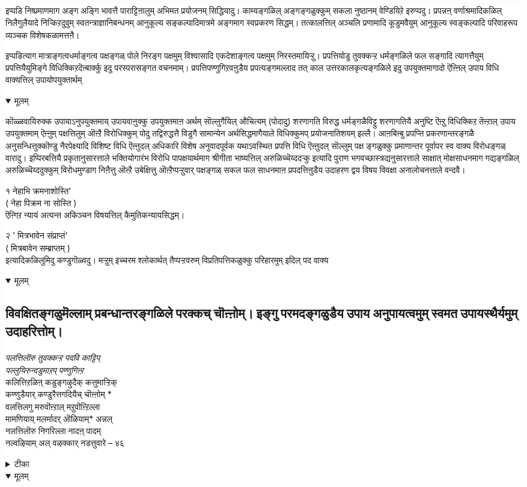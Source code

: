 इप्पडि निष्प्रमाणमाग अङ्ग अङ्गि भावत्तै पाराट्टिऩालुम् अभिमत प्रयोजनम् सिद्धियादु। काम्यङ्गळिल् अङ्गङ्गळुक्कुम् सकला नुष्ठानम् वेण्डियिऱे इरुप्पदु। प्रपन्नऩ् वर्णाश्रमादिकळिल् निलैगुलैयादे निऱ्किऱदुवुम् स्वतन्त्राज्ञानिबन्धनम् आनुकूल्य सङ्कल्पादिमात्रमे अङ्गमाग स्वप्रकरण सिद्धम्। तत्कालत्तिल् अञ्चलि प्रणामादि कूडुमवैयुम् आनुकूल्य स्वङ्कल्पादि परिवाहरूप व्यञ्चक विशेषकळामत्तऩै।  
  
इप्पडित्याग मात्राङ्गत्वधर्माङ्गत्व पक्षङ्गळ् पोले निरङ्ग पक्षमुम् विश्वासादि एकदेशाङ्गत्व पक्षमुम् निरस्तमायिऱ्ऱु। प्रपत्तियोडु तुवक्कऱ्ऱ धर्मङ्गळिले फल सङ्गादि त्यागत्तैयुम् प्रपत्तियैयुमिङ्गे विधिक्किऱदॆऩ्बार्क्कु इदु परस्परासङ्गत वचनमाम्। प्रपत्तिपण्णुगिऱवऩुडैय प्रपत्यङ्गमल्लाद तत् काल उत्तरकालकृत्यङ्गळिले इदु उपयुक्तमागादो ऎऩ्ऩिल् उपाय विधि वाक्यत्तिल् उपायोपयुक्तार्थम्
</details>



<details open><summary>मूलम्</summary>

कॊळ्ळवायिरुक्क उपायाऽनुपयुक्तमाय् उपायवाऩुक्कु उपयुक्तमाऩ अर्थम् सॊल्लुगैयिल् औचित्यम् (पोदादु) शरणागति विरुद्ध धर्मङ्गळैविट्टु शरणागतियै अनुष्टि ऎऩ्ऱु विधिक्किऱ तॆऩ्ऱाल् उपाय उपयुक्तमाम् ऎऩ्ऩुम् पक्षत्तिलुम् ऒऩ्ऱै विरोधिक्कुम् पोदु तद्विरुद्धत्तै विडुगै सामान्येन अर्थसिद्धमागैयाले विधिक्कुमप् प्रयोजनातिशयम् इल्लै। आऩबिऩ्बु प्रपप्त्ति प्रकरणान्तरङ्गळै अनुसन्धित्तुक्कॊण्डु नैरपेक्ष्यादि विशिष्ट विधि ऎऩ्ऩुदल् अधिकारि विशेष अनुवादपूर्वक यथाऽवस्थित प्रपत्ति विधि ऎऩ्ऩुदल् सॊल्लुम् पक्ष ङ्गळुक्कु प्रमाणान्तर पूर्वापर स्व वाक्य विरोधङ्गळ् वारादु। इप्पिरबत्तियै प्रकृतानुसारत्ताले भक्तियोगारंभ विरोधि पापक्षयार्थमाग श्रीगीता भाष्यत्तिल् अरुळिच्चॆय्ददऱ्कु इत्यादि पुराण भगवच्छास्त्रद्यनुसारत्ताले साक्षात् मोक्षसाधनमाग गद्यङ्गळिल् अरुळिच्चॆय्ददुक्कुम् विरोधमुण्डाग निऩैत्तु ऒऩ्ऱै उबेक्षित्तु ऒऩ्ऱैप्पऱ्ऱुवार् पक्षङ्गळ् सकल फल साधनमाऩ प्रपदत्तिऩुडैय उदाहरण द्वय विषय विवक्षा अनालोचनत्ताले वन्दवै।  
  
१ नेहाभि क्रमनाशोस्ति'   
( नेहा पिक्रम ना सोस्ति )  
ऎऩ्गिऱ न्यायं अत्यन्त अकिञ्चन विषयत्तिल् कैमुतिकन्यायसिद्धम्।  
  
२ ' मित्रभावेन संप्राप्तं'  
 ( मित्रबावेन सम्ब्राप्तम् )  
इत्यादिकळिलुमिदु कण्डुगॊळ्वदु। मऱ्ऱुम् इच्चरम श्लोकार्थत् तैप्पऱ्ऱवरुम् विप्रतिपत्तिकळुक्कु परिहारमुम् इदिल् पद वाक्य
</details>



<details open><summary>मूलम्</summary>

विवक्षितङ्गळुमॆल्लाम् प्रबन्धान्तरङ्गळिले परक्कच् चॊऩ्ऩोम्। इङ्गु परमदङ्गळुडैय उपाय अनुपायत्वमुम् स्वमत उपायस्थैर्यमुम् उदाहरित्तोम्।  
-  
*पलत्तिलॊरु तुवक्कऱ्ऱ पदवि काट्टिप्  
पल्लुयिरुन्दडुमाऱप् पण्णुगिऩ्ऱ*  
 कलित्तिऱळिऩ् कडुङ्गऴुदैक् कत्तुमाऱ्ऱिक्  
कण्णुडैयार् कण्डुरैत्तगदियैच् चॊऩ्ऩोम् *  
 वलत्तिलगु मरुवॊऩ्ऱाल् मऱुवॊऩ्ऱिल्ला  
मामणियाय् मलर्मादर् ऒळियाम्* अन्नल्   
नलत्तिलॊरु निगरिल्ला नादऩ् पादम्  
नल्वऴियाम् अल् वऴक्कार् नडत्तुवारे – ४६
</details>



<details><summary>टीका</summary></details>



<details open><summary>मूलम्</summary>

